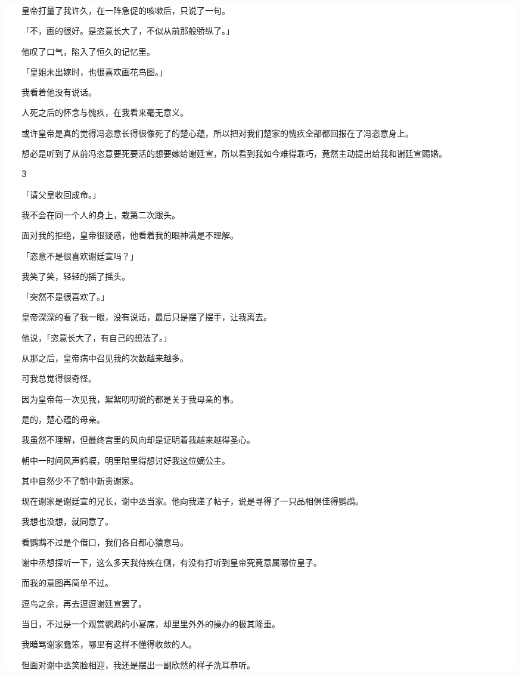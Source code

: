 &emsp;&emsp;皇帝打量了我许久，在一阵急促的咳嗽后，只说了一句。  
  
&emsp;&emsp;「不，画的很好。是恣意长大了，不似从前那般骄纵了。」  
  
&emsp;&emsp;他叹了口气，陷入了恒久的记忆里。  
  
&emsp;&emsp;「皇姐未出嫁时，也很喜欢画花鸟图。」  
  
&emsp;&emsp;我看着他没有说话。  
  
&emsp;&emsp;人死之后的怀念与愧疚，在我看来毫无意义。  
  
&emsp;&emsp;或许皇帝是真的觉得冯恣意长得很像死了的楚心蕴，所以把对我们楚家的愧疚全部都回报在了冯恣意身上。  
  
&emsp;&emsp;想必是听到了从前冯恣意要死要活的想要嫁给谢廷宣，所以看到我如今难得乖巧，竟然主动提出给我和谢廷宣赐婚。  
  
&emsp;&emsp;3  
  
&emsp;&emsp;「请父皇收回成命。」  
  
&emsp;&emsp;我不会在同一个人的身上，栽第二次跟头。  
  
&emsp;&emsp;面对我的拒绝，皇帝很疑惑，他看着我的眼神满是不理解。  
  
&emsp;&emsp;「恣意不是很喜欢谢廷宣吗？」  
  
&emsp;&emsp;我笑了笑，轻轻的摇了摇头。  
  
&emsp;&emsp;「突然不是很喜欢了。」  
  
&emsp;&emsp;皇帝深深的看了我一眼，没有说话，最后只是摆了摆手，让我离去。  
  
&emsp;&emsp;他说，「恣意长大了，有自己的想法了。」  
  
&emsp;&emsp;从那之后，皇帝病中召见我的次数越来越多。  
  
&emsp;&emsp;可我总觉得很奇怪。  
  
&emsp;&emsp;因为皇帝每一次见我，絮絮叨叨说的都是关于我母亲的事。  
  
&emsp;&emsp;是的，楚心蕴的母亲。  
  
&emsp;&emsp;我虽然不理解，但最终宫里的风向却是证明着我越来越得圣心。  
  
&emsp;&emsp;朝中一时间风声鹤唳，明里暗里得想讨好我这位嫡公主。  
  
&emsp;&emsp;其中自然少不了朝中新贵谢家。  
  
&emsp;&emsp;现在谢家是谢廷宣的兄长，谢中丞当家。他向我递了帖子，说是寻得了一只品相俱佳得鹦鹉。  
  
&emsp;&emsp;我想也没想，就同意了。  
  
&emsp;&emsp;看鹦鹉不过是个借口，我们各自都心猿意马。  
  
&emsp;&emsp;谢中丞想探听一下，这么多天我侍疾在侧，有没有打听到皇帝究竟意属哪位皇子。  
  
&emsp;&emsp;而我的意图再简单不过。  
  
&emsp;&emsp;逗鸟之余，再去逗逗谢廷宣罢了。  
  
&emsp;&emsp;当日，不过是一个观赏鹦鹉的小宴席，却里里外外的操办的极其隆重。  
  
&emsp;&emsp;我暗骂谢家蠢笨，哪里有这样不懂得收敛的人。  
  
&emsp;&emsp;但面对谢中丞笑脸相迎，我还是摆出一副欣然的样子洗耳恭听。  
  